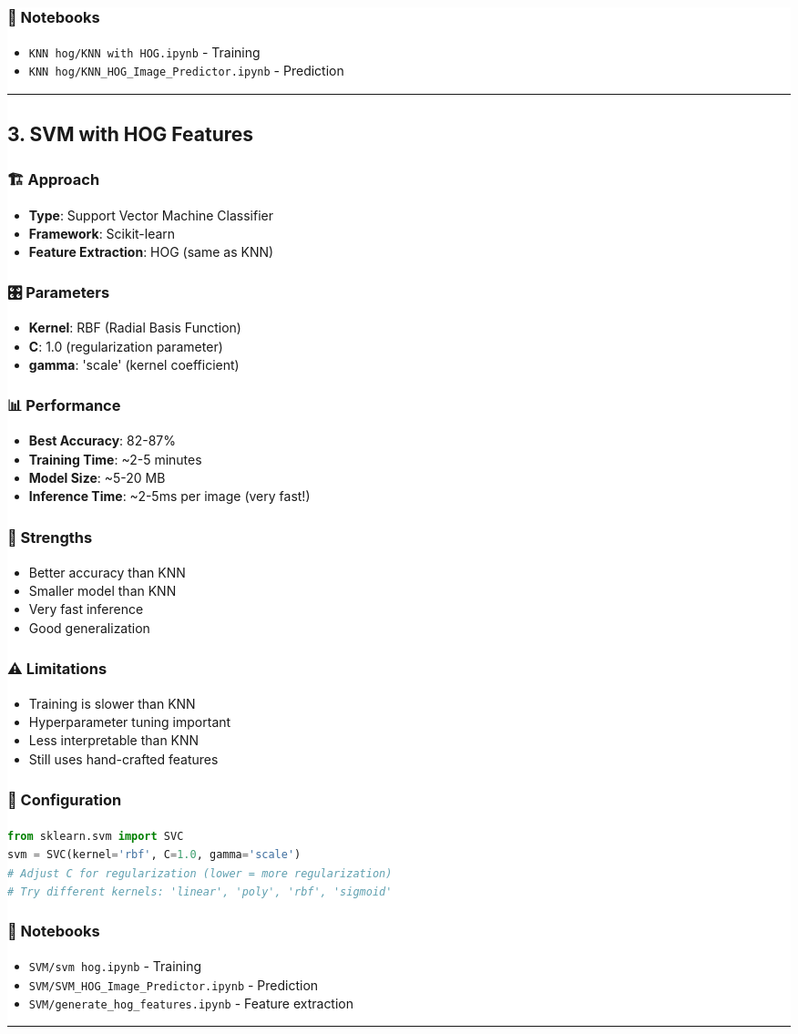 ### 📝 Notebooks
- `KNN hog/KNN with HOG.ipynb` - Training
- `KNN hog/KNN_HOG_Image_Predictor.ipynb` - Prediction

---

## 3. SVM with HOG Features

### 🏗️ Approach
- **Type**: Support Vector Machine Classifier
- **Framework**: Scikit-learn
- **Feature Extraction**: HOG (same as KNN)

### 🎛️ Parameters
- **Kernel**: RBF (Radial Basis Function)
- **C**: 1.0 (regularization parameter)
- **gamma**: 'scale' (kernel coefficient)

### 📊 Performance
- **Best Accuracy**: 82-87%
- **Training Time**: ~2-5 minutes
- **Model Size**: ~5-20 MB
- **Inference Time**: ~2-5ms per image (very fast!)

### 🎯 Strengths
- Better accuracy than KNN
- Smaller model than KNN
- Very fast inference
- Good generalization

### ⚠️ Limitations
- Training is slower than KNN
- Hyperparameter tuning important
- Less interpretable than KNN
- Still uses hand-crafted features

### 🔧 Configuration
```python
from sklearn.svm import SVC
svm = SVC(kernel='rbf', C=1.0, gamma='scale')
# Adjust C for regularization (lower = more regularization)
# Try different kernels: 'linear', 'poly', 'rbf', 'sigmoid'
```

### 📝 Notebooks
- `SVM/svm hog.ipynb` - Training
- `SVM/SVM_HOG_Image_Predictor.ipynb` - Prediction
- `SVM/generate_hog_features.ipynb` - Feature extraction

---